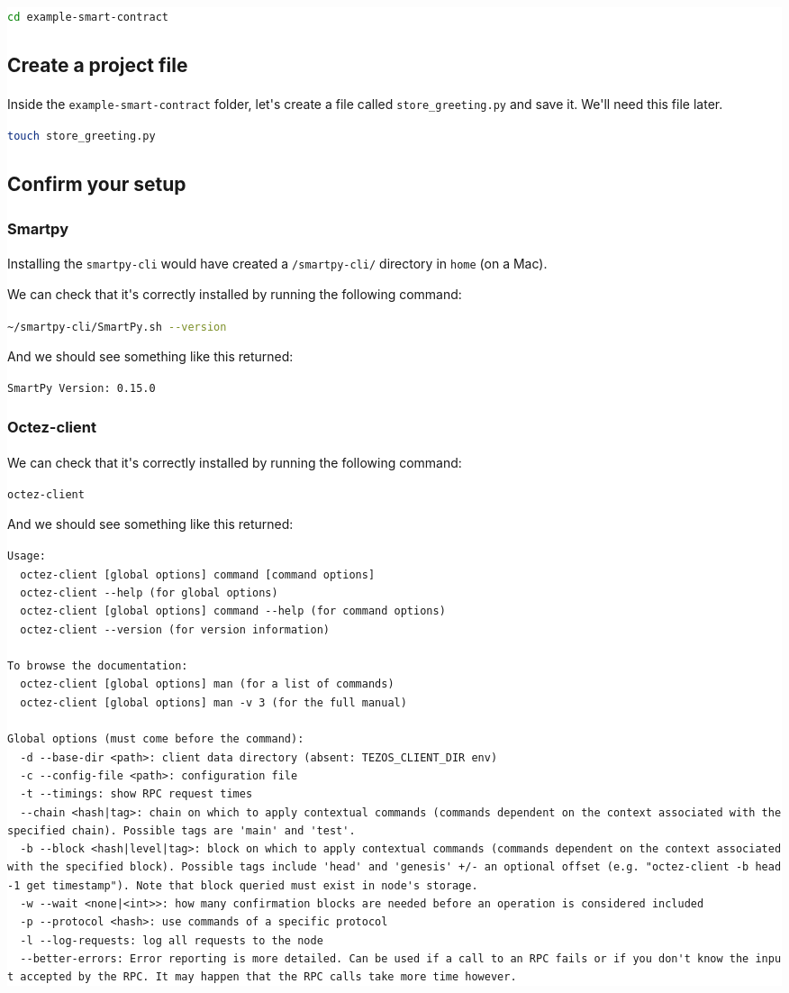 ```bash
cd example-smart-contract
```

## Create a project file

Inside the `example-smart-contract` folder, let's create a file called `store_greeting.py` and save it. We'll need this file later.

```bash
touch store_greeting.py
```

## Confirm your setup

### Smartpy

Installing the `smartpy-cli` would have created a `/smartpy-cli/` directory in `home` (on a Mac).&#x20;

We can check that it's correctly installed by running the following command:

```bash
~/smartpy-cli/SmartPy.sh --version
```

And we should see something like this returned:

```
SmartPy Version: 0.15.0
```

### Octez-client

We can check that it's correctly installed by running the following command:

```
octez-client
```

And we should see something like this returned:

```
Usage:
  octez-client [global options] command [command options]
  octez-client --help (for global options)
  octez-client [global options] command --help (for command options)
  octez-client --version (for version information)

To browse the documentation:
  octez-client [global options] man (for a list of commands)
  octez-client [global options] man -v 3 (for the full manual)

Global options (must come before the command):
  -d --base-dir <path>: client data directory (absent: TEZOS_CLIENT_DIR env)
  -c --config-file <path>: configuration file
  -t --timings: show RPC request times
  --chain <hash|tag>: chain on which to apply contextual commands (commands dependent on the context associated with the specified chain). Possible tags are 'main' and 'test'.
  -b --block <hash|level|tag>: block on which to apply contextual commands (commands dependent on the context associated with the specified block). Possible tags include 'head' and 'genesis' +/- an optional offset (e.g. "octez-client -b head-1 get timestamp"). Note that block queried must exist in node's storage.
  -w --wait <none|<int>>: how many confirmation blocks are needed before an operation is considered included
  -p --protocol <hash>: use commands of a specific protocol
  -l --log-requests: log all requests to the node
  --better-errors: Error reporting is more detailed. Can be used if a call to an RPC fails or if you don't know the input accepted by the RPC. It may happen that the RPC calls take more time however.
```